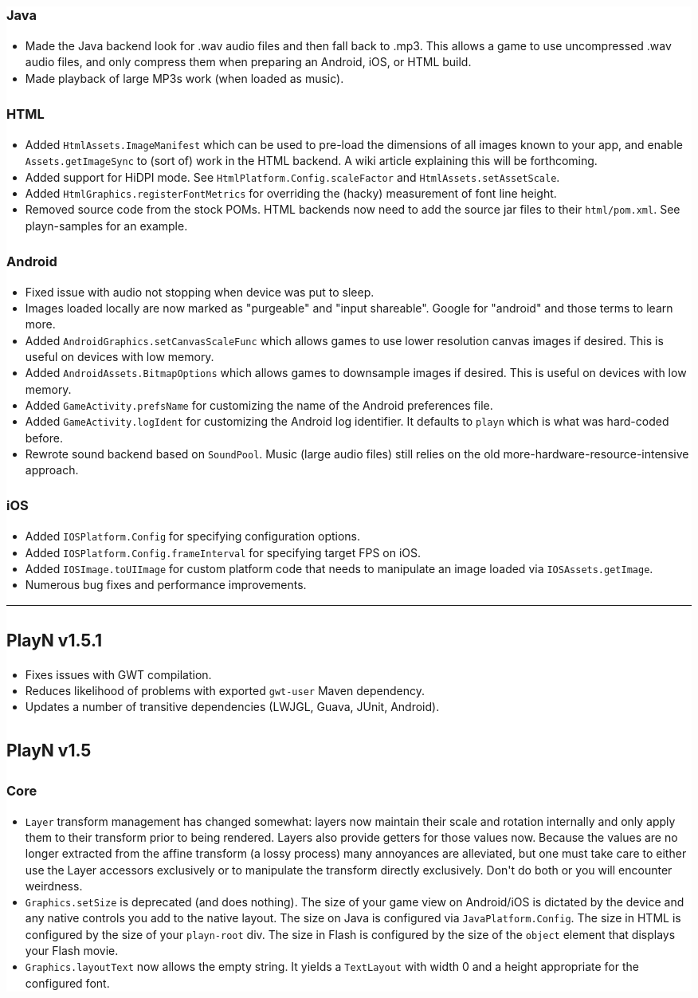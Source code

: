 ### Java ###
  * Made the Java backend look for .wav audio files and then fall back to .mp3. This allows a game to use uncompressed .wav audio files, and only compress them when preparing an Android, iOS, or HTML build.
  * Made playback of large MP3s work (when loaded as music).

### HTML ###
  * Added `HtmlAssets.ImageManifest` which can be used to pre-load the dimensions of all images known to your app, and enable `Assets.getImageSync` to (sort of) work in the HTML backend. A wiki article explaining this will be forthcoming.
  * Added support for HiDPI mode. See `HtmlPlatform.Config.scaleFactor` and `HtmlAssets.setAssetScale`.
  * Added `HtmlGraphics.registerFontMetrics` for overriding the (hacky) measurement of font line height.
  * Removed source code from the stock POMs. HTML backends now need to add the source jar files to their `html/pom.xml`. See playn-samples for an example.

### Android ###
  * Fixed issue with audio not stopping when device was put to sleep.
  * Images loaded locally are now marked as "purgeable" and "input shareable". Google for "android" and those terms to learn more.
  * Added `AndroidGraphics.setCanvasScaleFunc` which allows games to use lower resolution canvas images if desired. This is useful on devices with low memory.
  * Added `AndroidAssets.BitmapOptions` which allows games to downsample images if desired. This is useful on devices with low memory.
  * Added `GameActivity.prefsName` for customizing the name of the Android preferences file.
  * Added `GameActivity.logIdent` for customizing the Android log identifier. It defaults to `playn` which is what was hard-coded before.
  * Rewrote sound backend based on `SoundPool`. Music (large audio files) still relies on the old more-hardware-resource-intensive approach.

### iOS ###
  * Added `IOSPlatform.Config` for specifying configuration options.
  * Added `IOSPlatform.Config.frameInterval` for specifying target FPS on iOS.
  * Added `IOSImage.toUIImage` for custom platform code that needs to manipulate an image loaded via `IOSAssets.getImage`.
  * Numerous bug fixes and performance improvements.


---

## PlayN v1.5.1 ##
  * Fixes issues with GWT compilation.
  * Reduces likelihood of problems with exported `gwt-user` Maven dependency.
  * Updates a number of transitive dependencies (LWJGL, Guava, JUnit, Android).

## PlayN v1.5 ##
### Core ###
  * `Layer` transform management has changed somewhat: layers now maintain their scale and rotation internally and only apply them to their transform prior to being rendered. Layers also provide getters for those values now. Because the values are no longer extracted from the affine transform (a lossy process) many annoyances are alleviated, but one must take care to either use the Layer accessors exclusively or to manipulate the transform directly exclusively. Don't do both or you will encounter weirdness.
  * `Graphics.setSize` is deprecated (and does nothing). The size of your game view on Android/iOS is dictated by the device and any native controls you add to the native layout. The size on Java is configured via `JavaPlatform.Config`. The size in HTML is configured by the size of your `playn-root` div. The size in Flash is configured by the size of the `object` element that displays your Flash movie.
  * `Graphics.layoutText` now allows the empty string. It yields a `TextLayout` with width 0 and a height appropriate for the configured font.